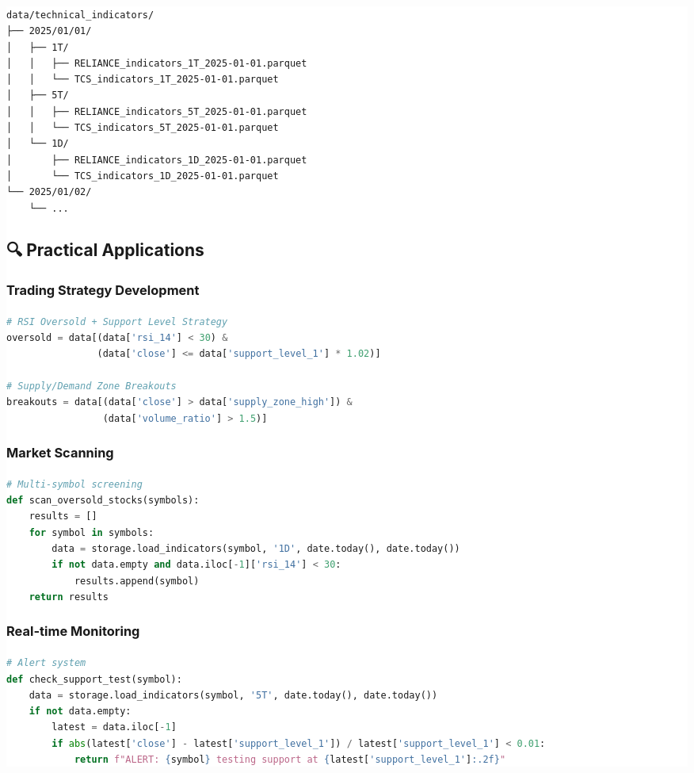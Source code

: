 ```
data/technical_indicators/
├── 2025/01/01/
│   ├── 1T/
│   │   ├── RELIANCE_indicators_1T_2025-01-01.parquet
│   │   └── TCS_indicators_1T_2025-01-01.parquet
│   ├── 5T/
│   │   ├── RELIANCE_indicators_5T_2025-01-01.parquet
│   │   └── TCS_indicators_5T_2025-01-01.parquet
│   └── 1D/
│       ├── RELIANCE_indicators_1D_2025-01-01.parquet
│       └── TCS_indicators_1D_2025-01-01.parquet
└── 2025/01/02/
    └── ...
```

## 🔍 Practical Applications

### Trading Strategy Development
```python
# RSI Oversold + Support Level Strategy
oversold = data[(data['rsi_14'] < 30) & 
                (data['close'] <= data['support_level_1'] * 1.02)]

# Supply/Demand Zone Breakouts
breakouts = data[(data['close'] > data['supply_zone_high']) & 
                 (data['volume_ratio'] > 1.5)]
```

### Market Scanning
```python
# Multi-symbol screening
def scan_oversold_stocks(symbols):
    results = []
    for symbol in symbols:
        data = storage.load_indicators(symbol, '1D', date.today(), date.today())
        if not data.empty and data.iloc[-1]['rsi_14'] < 30:
            results.append(symbol)
    return results
```

### Real-time Monitoring
```python
# Alert system
def check_support_test(symbol):
    data = storage.load_indicators(symbol, '5T', date.today(), date.today())
    if not data.empty:
        latest = data.iloc[-1]
        if abs(latest['close'] - latest['support_level_1']) / latest['support_level_1'] < 0.01:
            return f"ALERT: {symbol} testing support at {latest['support_level_1']:.2f}"
```
